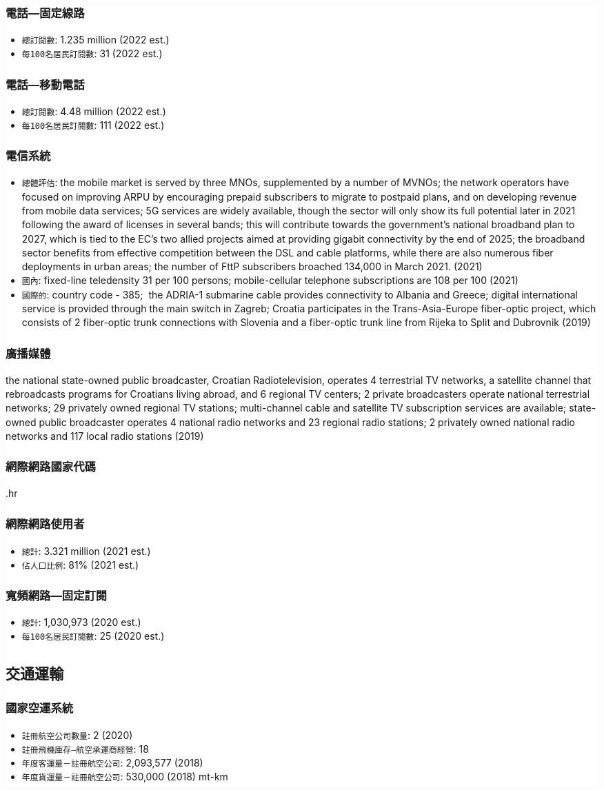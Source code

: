 ### 電話—固定線路
- `總訂閱數`: 1.235 million (2022 est.)
- `每100名居民訂閱數`: 31 (2022 est.)

### 電話—移動電話
- `總訂閱數`: 4.48 million (2022 est.)
- `每100名居民訂閱數`: 111 (2022 est.)

### 電信系統
- `總體評估`: the mobile market is served by three MNOs, supplemented by a number of MVNOs; the network operators have focused on improving ARPU by encouraging prepaid subscribers to migrate to postpaid plans, and on developing revenue from mobile data services; 5G services are widely available, though the sector will only show its full potential later in 2021 following the award of licenses in several bands; this will contribute towards the government’s national broadband plan to 2027, which is tied to the EC’s two allied projects aimed at providing gigabit connectivity by the end of 2025; the broadband sector benefits from effective competition between the DSL and cable platforms, while there are also numerous fiber deployments in urban areas; the number of FttP subscribers broached 134,000 in March 2021. (2021)
- `國內`: fixed-line teledensity 31 per 100 persons; mobile-cellular telephone subscriptions are 108 per 100 (2021)
- `國際的`: country code - 385;  the ADRIA-1 submarine cable provides connectivity to Albania and Greece; digital international service is provided through the main switch in Zagreb; Croatia participates in the Trans-Asia-Europe fiber-optic project, which consists of 2 fiber-optic trunk connections with Slovenia and a fiber-optic trunk line from Rijeka to Split and Dubrovnik (2019)

### 廣播媒體
the national state-owned public broadcaster, Croatian Radiotelevision, operates 4 terrestrial TV networks, a satellite channel that rebroadcasts programs for Croatians living abroad, and 6 regional TV centers; 2 private broadcasters operate national terrestrial networks; 29 privately owned regional TV stations; multi-channel cable and satellite TV subscription services are available; state-owned public broadcaster operates 4 national radio networks and 23 regional radio stations; 2 privately owned national radio networks and 117 local radio stations (2019)

### 網際網路國家代碼
.hr

### 網際網路使用者
- `總計`: 3.321 million (2021 est.)
- `佔人口比例`: 81% (2021 est.)

### 寬頻網路—固定訂閱
- `總計`: 1,030,973 (2020 est.)
- `每100名居民訂閱數`: 25 (2020 est.)

## 交通運輸

### 國家空運系統
- `註冊航空公司數量`: 2 (2020)
- `註冊飛機庫存—航空承運商經營`: 18
- `年度客運量－註冊航空公司`: 2,093,577 (2018)
- `年度貨運量－註冊航空公司`: 530,000 (2018) mt-km

